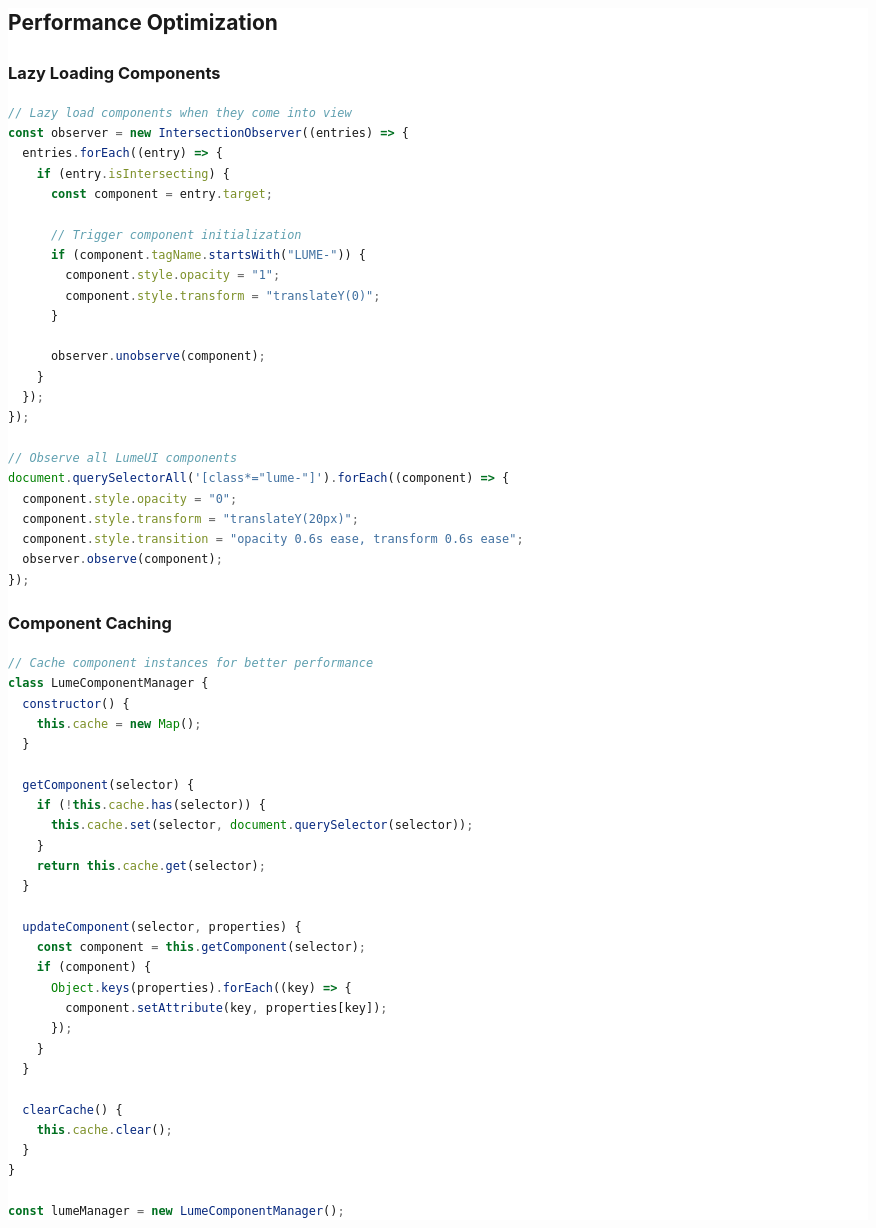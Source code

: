 ## Performance Optimization

### Lazy Loading Components

```javascript
// Lazy load components when they come into view
const observer = new IntersectionObserver((entries) => {
  entries.forEach((entry) => {
    if (entry.isIntersecting) {
      const component = entry.target;

      // Trigger component initialization
      if (component.tagName.startsWith("LUME-")) {
        component.style.opacity = "1";
        component.style.transform = "translateY(0)";
      }

      observer.unobserve(component);
    }
  });
});

// Observe all LumeUI components
document.querySelectorAll('[class*="lume-"]').forEach((component) => {
  component.style.opacity = "0";
  component.style.transform = "translateY(20px)";
  component.style.transition = "opacity 0.6s ease, transform 0.6s ease";
  observer.observe(component);
});
```

### Component Caching

```javascript
// Cache component instances for better performance
class LumeComponentManager {
  constructor() {
    this.cache = new Map();
  }

  getComponent(selector) {
    if (!this.cache.has(selector)) {
      this.cache.set(selector, document.querySelector(selector));
    }
    return this.cache.get(selector);
  }

  updateComponent(selector, properties) {
    const component = this.getComponent(selector);
    if (component) {
      Object.keys(properties).forEach((key) => {
        component.setAttribute(key, properties[key]);
      });
    }
  }

  clearCache() {
    this.cache.clear();
  }
}

const lumeManager = new LumeComponentManager();

```